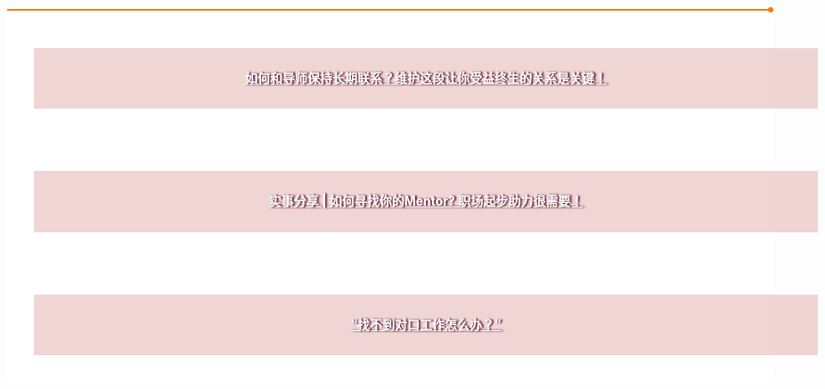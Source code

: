 </section><section style="width: 100%;font-size: 0px;margin-top: -2px;"><section style="display: inline-block;vertical-align: top;width: 100%;margin-right: -6px;border-bottom: 2px solid rgb(237, 128, 15);"><svg viewBox="0 0 1 1" style="float:left;line-height:0;width:0;vertical-align:top;"></svg></section><section style="display: inline-block;vertical-align: top;margin-top: -2px;width: 6px;height: 6px;border-radius: 50%;background-color: rgb(237, 128, 15);"><svg viewBox="0 0 1 1" style="float:left;line-height:0;width:0;vertical-align:top;"></svg></section></section></section><section style="margin: 10px 0%;text-align: left;justify-content: flex-start;display: flex;flex-flow: row;"><section style="display: inline-block;width: 100%;vertical-align: top;background-position: 96.59% 34.2518%;background-repeat: repeat;background-attachment: scroll;padding: 30px;align-self: flex-start;flex: 0 0 auto;background-image: url(&quot;https://mmbiz.qpic.cn/mmbiz_png/cY0qSDjdkFfAzQsYloiazwELw91Q1fzfYw6uvX4bZIm59qXEYibnhqGUlqJOUiaGhxPvjSZJp2R9AG0325N2pyRGw/640?wx_fmt=png&amp;from=appmsg&quot;);background-size: 100.637% !important;"><section style="text-align: justify;justify-content: flex-start;display: flex;flex-flow: row;"><section style="display: inline-block;width: 100%;vertical-align: top;background-color: rgba(188, 65, 65, 0.22);padding: 10px;border-width: 0px;border-style: none;border-color: rgb(62, 62, 62);align-self: flex-start;flex: 0 0 auto;"><section style="text-align: center;color: rgb(255, 255, 255);font-size: 14px;text-shadow: rgb(76, 2, 24) 2px 0px 2px;"><p><a target="_blank" href="http://mp.weixin.qq.com/s?__biz=MzI4NDYyNjAwNw==&amp;mid=2247488937&amp;idx=1&amp;sn=5257785c96317d82e8dbfc36d34bb783&amp;chksm=ebf9c891dc8e418780a7d7377f444b735e918435108d4789e77d58fdcaa0c76c5f5b62edff5e&amp;scene=21#wechat_redirect" textvalue="如何和导师保持长期联系？维护这段让你受益终生的关系是关键！" linktype="text" imgurl="" imgdata="null" data-itemshowtype="0" tab="innerlink" style="color: rgb(255, 255, 255);" data-linktype="2"><span style="color: rgb(255, 255, 255);"><strong>如何和导师保持长期联系？维护这段让你受益终生的关系是关键！</strong></span></a></p></section></section></section></section></section><section style="margin: 10px 0%;text-align: left;justify-content: flex-start;display: flex;flex-flow: row;"><section style="display: inline-block;width: 100%;vertical-align: top;background-position: 24.1979% 43.654%;background-repeat: repeat;background-attachment: scroll;padding: 30px;align-self: flex-start;flex: 0 0 auto;background-image: url(&quot;https://mmbiz.qpic.cn/mmbiz_png/cY0qSDjdkFfAzQsYloiazwELw91Q1fzfYEITfeoJBOKxAQqrlgbe7ISZH8Z0xWxGnj74jicicYib7OCAh7LoeyIVWw/640?wx_fmt=png&amp;from=appmsg&quot;);background-size: 104.162% !important;"><section style="text-align: justify;justify-content: flex-start;display: flex;flex-flow: row;"><section style="display: inline-block;width: 100%;vertical-align: top;background-color: rgba(188, 65, 65, 0.22);padding: 10px;border-width: 0px;border-style: none;border-color: rgb(62, 62, 62);align-self: flex-start;flex: 0 0 auto;"><section style="text-align: center;color: rgb(255, 255, 255);font-size: 14px;"><p><a target="_blank" href="http://mp.weixin.qq.com/s?__biz=MzI4NDYyNjAwNw==&amp;mid=2247488820&amp;idx=1&amp;sn=497211abf260e5b506d47b08eb8459ce&amp;chksm=ebf9c80cdc8e411a2a2f724de22ecc75d620b3174909c543a2e844d00e0bf9a179bb9b54ecf3&amp;scene=21#wechat_redirect" textvalue="实事分享 | 如何寻找你的Mentor? 职场起步助力很需要！" linktype="text" imgurl="" imgdata="null" data-itemshowtype="0" tab="innerlink" style="color: rgb(255, 255, 255);" data-linktype="2"><span style="color: rgb(255, 255, 255);"><strong><span style="text-shadow: rgb(76, 2, 24) 2px 0px 2px;">实事分享 | 如何寻找你的Mentor? 职场起步助力很需要！</span></strong></span></a></p></section></section></section></section></section><section style="margin: 10px 0%;text-align: left;justify-content: flex-start;display: flex;flex-flow: row;"><section style="display: inline-block;width: 100%;vertical-align: top;background-position: 96.59% 43.6859%;background-repeat: repeat;background-attachment: scroll;padding: 30px;align-self: flex-start;flex: 0 0 auto;background-image: url(&quot;https://mmbiz.qpic.cn/mmbiz_png/cY0qSDjdkFfAzQsYloiazwELw91Q1fzfYFdNrzY2B9VMt7hNTbjNtLUtghDI8lydNquzkQ0oUVR3e46fvicohthQ/640?wx_fmt=png&amp;from=appmsg&quot;);background-size: 100.637% !important;"><section style="text-align: justify;justify-content: flex-start;display: flex;flex-flow: row;"><section style="display: inline-block;width: 100%;vertical-align: top;background-color: rgba(188, 65, 65, 0.22);padding: 10px;border-width: 0px;border-style: none;border-color: rgb(62, 62, 62);align-self: flex-start;flex: 0 0 auto;"><section style="text-align: center;color: rgb(255, 255, 255);font-size: 14px;"><p><a target="_blank" href="http://mp.weixin.qq.com/s?__biz=MzI4NDYyNjAwNw==&amp;mid=2247488471&amp;idx=1&amp;sn=7238a8f752e5a863202953dd00cc1983&amp;chksm=ebf9ceefdc8e47f92dc090b8c4063f3360991ec1865234fd793b80e1a6a4d9a6a686cde58696&amp;scene=21#wechat_redirect" textvalue="“找不到对口工作怎么办？” 五个步骤助力你走上职业正轨！" linktype="text" imgurl="" imgdata="null" data-itemshowtype="0" tab="innerlink" style="color: rgb(255, 255, 255);" data-linktype="2"><span style="color: rgb(255, 255, 255);"><strong><span style="text-shadow: rgb(76, 2, 24) 2px 0px 2px;">“找不到对口工作怎么办？”